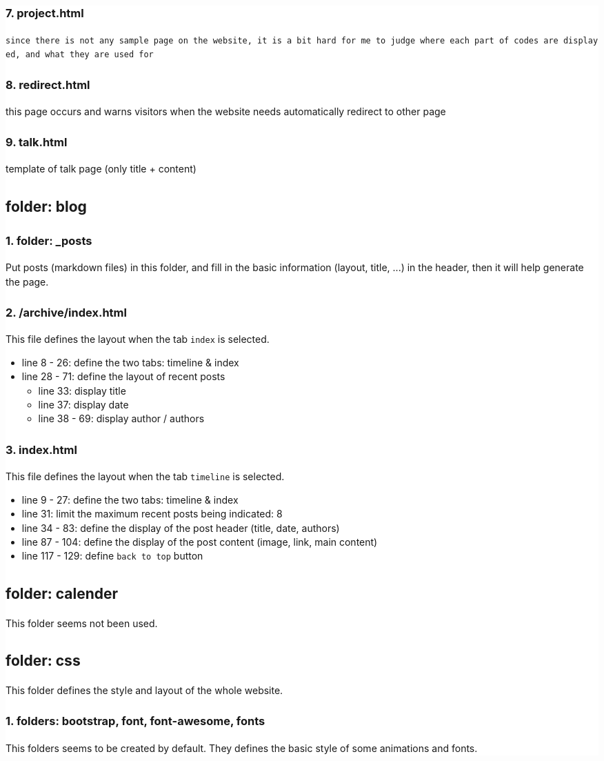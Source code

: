 ### 7. project.html

`since there is not any sample page on the website, it is a bit hard for me to judge where each part of codes are displayed, and what they are used for`

### 8. redirect.html

this page occurs and warns visitors when the website needs automatically redirect to other page

### 9. talk.html

template of talk page (only title + content)

## folder: blog

### 1. folder: _posts

Put posts (markdown files) in this folder, and fill in the basic information (layout, title, ...) in the header, then it will help generate the page.

### 2. /archive/index.html

This file defines the layout when the tab `index` is selected.

- line 8 - 26: define the two tabs: timeline & index
- line 28 - 71: define the layout of recent posts
    - line 33: display title
    - line 37: display date
    - line 38 - 69: display author / authors

### 3. index.html

This file defines the layout when the tab `timeline` is selected.

- line 9 - 27: define the two tabs: timeline & index
- line 31: limit the maximum recent posts being indicated: 8
- line 34 - 83: define the display of the post header (title, date, authors)
- line 87 - 104: define the display of the post content (image, link, main content)
- line 117 - 129: define `back to top` button

## folder: calender

This folder seems not been used.

## folder: css

This folder defines the style and layout of the whole website.

### 1. folders: bootstrap, font, font-awesome, fonts

This folders seems to be created by default. They defines the basic style of some animations and fonts.

